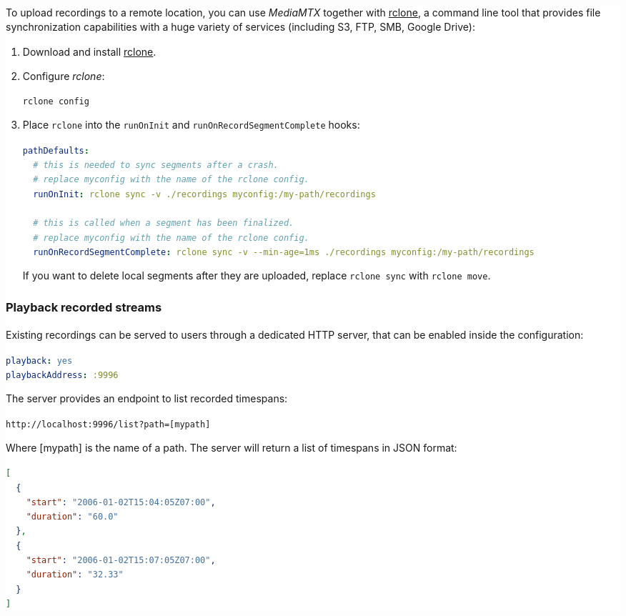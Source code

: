 To upload recordings to a remote location, you can use _MediaMTX_ together with [rclone](https://github.com/rclone/rclone), a command line tool that provides file synchronization capabilities with a huge variety of services (including S3, FTP, SMB, Google Drive):

1. Download and install [rclone](https://github.com/rclone/rclone).

2. Configure _rclone_:

   ```
   rclone config
   ```

3. Place `rclone` into the `runOnInit` and `runOnRecordSegmentComplete` hooks:

   ```yml
   pathDefaults:
     # this is needed to sync segments after a crash.
     # replace myconfig with the name of the rclone config.
     runOnInit: rclone sync -v ./recordings myconfig:/my-path/recordings

     # this is called when a segment has been finalized.
     # replace myconfig with the name of the rclone config.
     runOnRecordSegmentComplete: rclone sync -v --min-age=1ms ./recordings myconfig:/my-path/recordings
   ```

   If you want to delete local segments after they are uploaded, replace `rclone sync` with `rclone move`.

### Playback recorded streams

Existing recordings can be served to users through a dedicated HTTP server, that can be enabled inside the configuration:

```yml
playback: yes
playbackAddress: :9996
```

The server provides an endpoint to list recorded timespans:

```
http://localhost:9996/list?path=[mypath]
```

Where [mypath] is the name of a path. The server will return a list of timespans in JSON format:

```json
[
  {
    "start": "2006-01-02T15:04:05Z07:00",
    "duration": "60.0"
  },
  {
    "start": "2006-01-02T15:07:05Z07:00",
    "duration": "32.33"
  }
]
```
